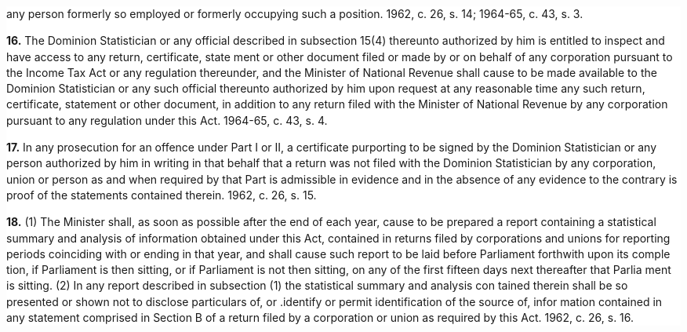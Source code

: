 any person formerly so employed or
formerly occupying such a position. 1962, c.
26, s. 14; 1964-65, c. 43, s. 3.

**16.** The Dominion Statistician or any
official described in subsection 15(4) thereunto
authorized by him is entitled to inspect and
have access to any return, certificate, state
ment or other document filed or made by or
on behalf of any corporation pursuant to the
Income Tax Act or any regulation thereunder,
and the Minister of National Revenue shall
cause to be made available to the Dominion
Statistician or any such official thereunto
authorized by him upon request at any
reasonable time any such return, certificate,
statement or other document, in addition to
any return filed with the Minister of National
Revenue by any corporation pursuant to any
regulation under this Act. 1964-65, c. 43, s. 4.

**17.** In any prosecution for an offence under
Part I or II, a certificate purporting to be
signed by the Dominion Statistician or any
person authorized by him in writing in that
behalf that a return was not filed with the
Dominion Statistician by any corporation,
union or person as and when required by that
Part is admissible in evidence and in the
absence of any evidence to the contrary is
proof of the statements contained therein.
1962, c. 26, s. 15.

**18.** (1) The Minister shall, as soon as
possible after the end of each year, cause to
be prepared a report containing a statistical
summary and analysis of information
obtained under this Act, contained in returns
filed by corporations and unions for reporting
periods coinciding with or ending in that
year, and shall cause such report to be laid
before Parliament forthwith upon its comple
tion, if Parliament is then sitting, or if
Parliament is not then sitting, on any of the
first fifteen days next thereafter that Parlia
ment is sitting.
(2) In any report described in subsection (1)
the statistical summary and analysis con
tained therein shall be so presented or shown
not to disclose particulars of, or .identify or
permit identification of the source of, infor
mation contained in any statement comprised
in Section B of a return filed by a corporation
or union as required by this Act. 1962, c. 26,
s. 16.
